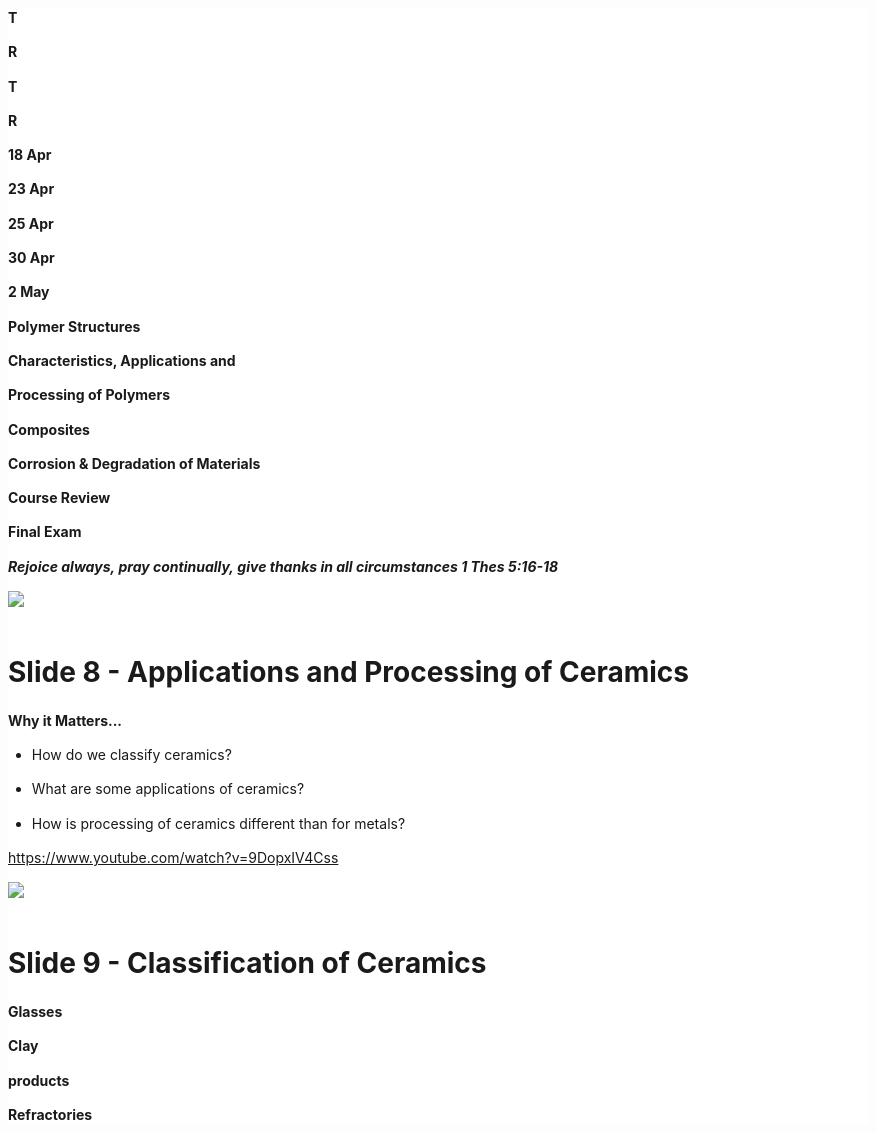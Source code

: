 **T**

**R**

**T**

**R**

**18 Apr**

**23 Apr**

**25 Apr**

**30 Apr**

**2 May**

**Polymer Structures**

**Characteristics, Applications and**

**Processing of Polymers**

**Composites**

**Corrosion & Degradation of Materials**

**Course Review**

**Final Exam**

***Rejoice always, pray continually, give thanks in all circumstances 1
Thes 5:16-18***

![](./Lessons%2025%20Applications%20&%20Processing%20of%20Ceramics/img6.png)

# Slide 8 - **Applications and Processing of Ceramics**

**Why it Matters...**

-   How do we classify ceramics?

-   What are some applications of ceramics?

-   How is processing of ceramics different than for metals?

<https://www.youtube.com/watch?v=9DopxIV4Css>

![](./Lessons%2025%20Applications%20&%20Processing%20of%20Ceramics/img7.png)

# Slide 9 - **Classification of Ceramics**

**Glasses**

**Clay**

**products**

**Refractories**
